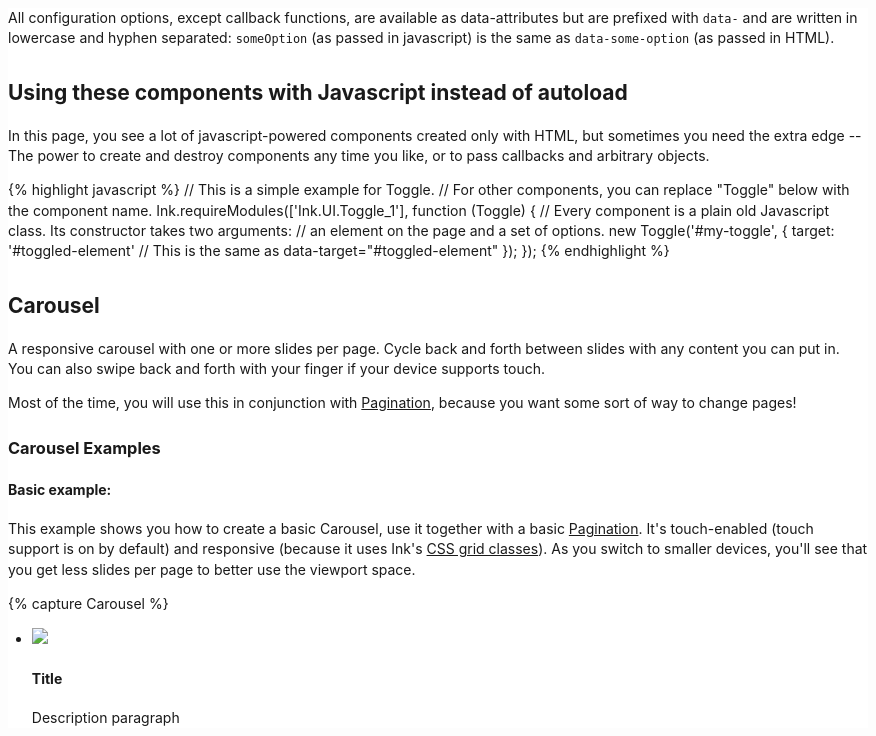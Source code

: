 All configuration options, except callback functions, are available as data-attributes but are prefixed with `data-` and are written in lowercase and hyphen separated: `someOption` (as passed in javascript) is the same as `data-some-option` (as passed in HTML).


## Using these components with Javascript instead of autoload

In this page, you see a lot of javascript-powered components created only with HTML, but sometimes you need the extra edge -- The power to create and destroy components any time you like, or to pass callbacks and arbitrary objects.

{% highlight javascript %}
// This is a simple example for Toggle.
// For other components, you can replace "Toggle" below with the component name.
Ink.requireModules(['Ink.UI.Toggle_1'], function (Toggle) {
    // Every component is a plain old Javascript class. Its constructor takes two arguments:
    // an element on the page and a set of options.
    new Toggle('#my-toggle', {
        target: '#toggled-element'  // This is the same as data-target="#toggled-element"
    });
});
{% endhighlight %}


<h2 id="InkUICarousel_1">
    Carousel
    <a class="fa fa-paragraph para-link" href="#InkUICarousel_1"></a>
</h2>

A responsive carousel with one or more slides per page. Cycle back and forth between slides with any content you can put in. You can also swipe back and forth with your finger if your device supports touch.

Most of the time, you will use this in conjunction with [Pagination](#InkUIPagination_1), because you want some sort of way to change pages!

### Carousel Examples

#### Basic example:

This example shows you how to create a basic Carousel, use it together with a basic [Pagination](#InkUIPagination_1). It's touch-enabled (touch support is on by default) and responsive (because it uses Ink's [CSS grid classes](/ui-elements/grid/#multiple-screen-sizes)). As you switch to smaller devices, you'll see that you get less slides per page to better use the viewport space.


{% capture Carousel %}
<div id="my-carousel-1" class="ink-carousel" data-pagination="#my-carousel-1-pagination">
    <ul class="stage column-group half-gutters">
        <li class="slide xlarge-33 all-50 small-100 tiny-100">
            <img class="quarter-bottom-space" src="https://lorempixel.com/400/200/sports/1">
            <div class="description">
                <h4>Title</h4>
                <p>Description paragraph</p>
            </div>
        </li>
